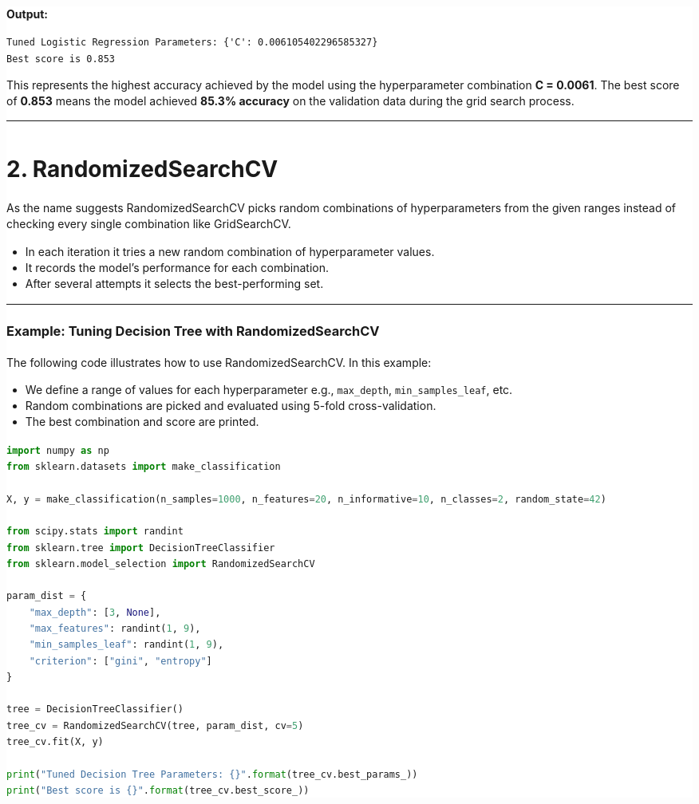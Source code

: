 **Output:**

```
Tuned Logistic Regression Parameters: {'C': 0.006105402296585327}
Best score is 0.853
```

This represents the highest accuracy achieved by the model using the hyperparameter combination **C = 0.0061**.
The best score of **0.853** means the model achieved **85.3% accuracy** on the validation data during the grid search process.

---

# 2. RandomizedSearchCV

As the name suggests RandomizedSearchCV picks random combinations of hyperparameters from the given ranges instead of checking every single combination like GridSearchCV.

* In each iteration it tries a new random combination of hyperparameter values.
* It records the model’s performance for each combination.
* After several attempts it selects the best-performing set.

---

### Example: Tuning Decision Tree with RandomizedSearchCV

The following code illustrates how to use RandomizedSearchCV. In this example:

* We define a range of values for each hyperparameter e.g., `max_depth`, `min_samples_leaf`, etc.
* Random combinations are picked and evaluated using 5-fold cross-validation.
* The best combination and score are printed.

```python
import numpy as np
from sklearn.datasets import make_classification

X, y = make_classification(n_samples=1000, n_features=20, n_informative=10, n_classes=2, random_state=42)

from scipy.stats import randint
from sklearn.tree import DecisionTreeClassifier
from sklearn.model_selection import RandomizedSearchCV

param_dist = {
    "max_depth": [3, None],
    "max_features": randint(1, 9),
    "min_samples_leaf": randint(1, 9),
    "criterion": ["gini", "entropy"]
}

tree = DecisionTreeClassifier()
tree_cv = RandomizedSearchCV(tree, param_dist, cv=5)
tree_cv.fit(X, y)

print("Tuned Decision Tree Parameters: {}".format(tree_cv.best_params_))
print("Best score is {}".format(tree_cv.best_score_))
```

